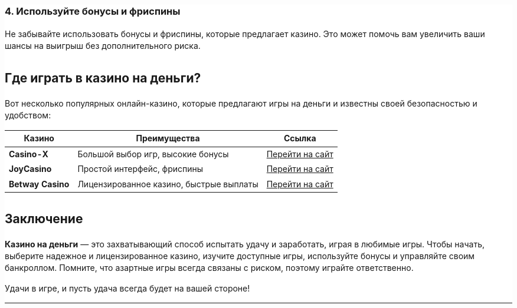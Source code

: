 ### 4. **Используйте бонусы и фриспины**
   Не забывайте использовать бонусы и фриспины, которые предлагает казино. Это может помочь вам увеличить ваши шансы на выигрыш без дополнительного риска.

## Где играть в казино на деньги?

Вот несколько популярных онлайн-казино, которые предлагают игры на деньги и известны своей безопасностью и удобством:

| Казино               | Преимущества                          | Ссылка                         |
|----------------------|---------------------------------------|--------------------------------|
| **Casino-X**          | Большой выбор игр, высокие бонусы     | [Перейти на сайт](#)           |
| **JoyCasino**         | Простой интерфейс, фриспины           | [Перейти на сайт](#)           |
| **Betway Casino**     | Лицензированное казино, быстрые выплаты | [Перейти на сайт](#)           |

## Заключение

**Казино на деньги** — это захватывающий способ испытать удачу и заработать, играя в любимые игры. Чтобы начать, выберите надежное и лицензированное казино, изучите доступные игры, используйте бонусы и управляйте своим банкроллом. Помните, что азартные игры всегда связаны с риском, поэтому играйте ответственно.

Удачи в игре, и пусть удача всегда будет на вашей стороне!

---

